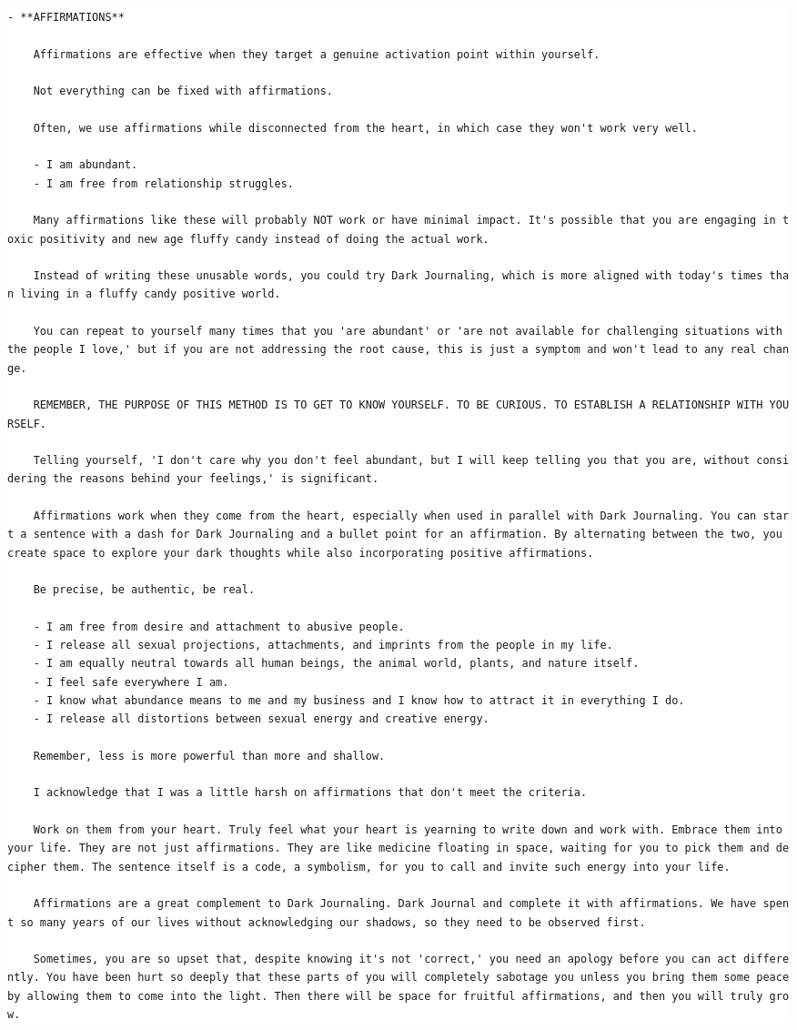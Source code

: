     - **AFFIRMATIONS**
        
        Affirmations are effective when they target a genuine activation point within yourself.
        
        Not everything can be fixed with affirmations.
        
        Often, we use affirmations while disconnected from the heart, in which case they won't work very well.
        
        - I am abundant.
        - I am free from relationship struggles.
        
        Many affirmations like these will probably NOT work or have minimal impact. It's possible that you are engaging in toxic positivity and new age fluffy candy instead of doing the actual work.
        
        Instead of writing these unusable words, you could try Dark Journaling, which is more aligned with today's times than living in a fluffy candy positive world.
        
        You can repeat to yourself many times that you 'are abundant' or 'are not available for challenging situations with the people I love,' but if you are not addressing the root cause, this is just a symptom and won't lead to any real change.
        
        REMEMBER, THE PURPOSE OF THIS METHOD IS TO GET TO KNOW YOURSELF. TO BE CURIOUS. TO ESTABLISH A RELATIONSHIP WITH YOURSELF.
        
        Telling yourself, 'I don't care why you don't feel abundant, but I will keep telling you that you are, without considering the reasons behind your feelings,' is significant.
        
        Affirmations work when they come from the heart, especially when used in parallel with Dark Journaling. You can start a sentence with a dash for Dark Journaling and a bullet point for an affirmation. By alternating between the two, you create space to explore your dark thoughts while also incorporating positive affirmations.
        
        Be precise, be authentic, be real.
        
        - I am free from desire and attachment to abusive people.
        - I release all sexual projections, attachments, and imprints from the people in my life.
        - I am equally neutral towards all human beings, the animal world, plants, and nature itself.
        - I feel safe everywhere I am.
        - I know what abundance means to me and my business and I know how to attract it in everything I do.
        - I release all distortions between sexual energy and creative energy.
        
        Remember, less is more powerful than more and shallow.
        
        I acknowledge that I was a little harsh on affirmations that don't meet the criteria.
        
        Work on them from your heart. Truly feel what your heart is yearning to write down and work with. Embrace them into your life. They are not just affirmations. They are like medicine floating in space, waiting for you to pick them and decipher them. The sentence itself is a code, a symbolism, for you to call and invite such energy into your life.
        
        Affirmations are a great complement to Dark Journaling. Dark Journal and complete it with affirmations. We have spent so many years of our lives without acknowledging our shadows, so they need to be observed first.
        
        Sometimes, you are so upset that, despite knowing it's not 'correct,' you need an apology before you can act differently. You have been hurt so deeply that these parts of you will completely sabotage you unless you bring them some peace by allowing them to come into the light. Then there will be space for fruitful affirmations, and then you will truly grow.
        